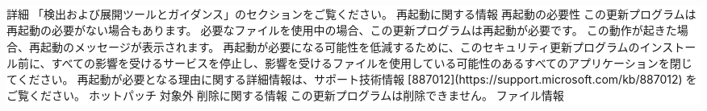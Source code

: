 <td style="border:1px solid black;">
詳細
</td>
<td style="border:1px solid black;">
「検出および展開ツールとガイダンス」のセクションをご覧ください。
</td>
</tr>
<tr>
<th style="border:1px solid black;" colspan="2">
再起動に関する情報
</th>
</tr>
<tr>
<td style="border:1px solid black;">
再起動の必要性
</td>
<td style="border:1px solid black;">
この更新プログラムは再起動の必要がない場合もあります。 必要なファイルを使用中の場合、この更新プログラムは再起動が必要です。 この動作が起きた場合、再起動のメッセージが表示されます。  
再起動が必要になる可能性を低減するために、このセキュリティ更新プログラムのインストール前に、すべての影響を受けるサービスを停止し、影響を受けるファイルを使用している可能性のあるすべてのアプリケーションを閉じてください。 再起動が必要となる理由に関する詳細情報は、サポート技術情報 [887012](https://support.microsoft.com/kb/887012) をご覧ください。

</td>
</tr>
<tr class="alternateRow">
<td style="border:1px solid black;">
</td>
<td style="border:1px solid black;">
</td>
</tr>
<tr>
<td style="border:1px solid black;">
ホットパッチ
</td>
<td style="border:1px solid black;">
対象外
</td>
</tr>
<tr>
<th style="border:1px solid black;" colspan="2">
削除に関する情報
</th>
</tr>
<tr class="alternateRow">
<td style="border:1px solid black;">
</td>
<td style="border:1px solid black;">
この更新プログラムは削除できません。
</td>
</tr>
<tr>
<td style="border:1px solid black;">
</td>
<td style="border:1px solid black;">
</td>
</tr>
<tr>
<th style="border:1px solid black;" colspan="2">
ファイル情報
</th>
</tr>
<tr class="alternateRow">
<td style="border:1px solid black;">
</td>
<td style="border:1px solid black;">